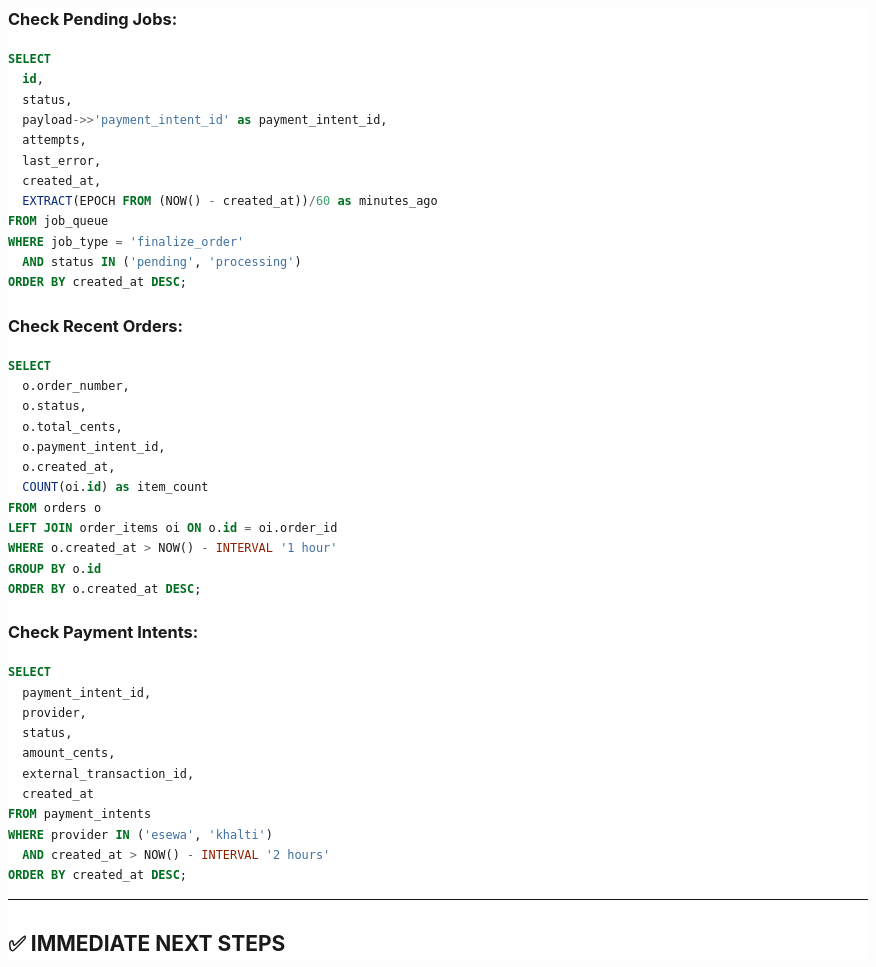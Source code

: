 ### **Check Pending Jobs:**
```sql
SELECT 
  id,
  status,
  payload->>'payment_intent_id' as payment_intent_id,
  attempts,
  last_error,
  created_at,
  EXTRACT(EPOCH FROM (NOW() - created_at))/60 as minutes_ago
FROM job_queue
WHERE job_type = 'finalize_order'
  AND status IN ('pending', 'processing')
ORDER BY created_at DESC;
```

### **Check Recent Orders:**
```sql
SELECT 
  o.order_number,
  o.status,
  o.total_cents,
  o.payment_intent_id,
  o.created_at,
  COUNT(oi.id) as item_count
FROM orders o
LEFT JOIN order_items oi ON o.id = oi.order_id
WHERE o.created_at > NOW() - INTERVAL '1 hour'
GROUP BY o.id
ORDER BY o.created_at DESC;
```

### **Check Payment Intents:**
```sql
SELECT 
  payment_intent_id,
  provider,
  status,
  amount_cents,
  external_transaction_id,
  created_at
FROM payment_intents
WHERE provider IN ('esewa', 'khalti')
  AND created_at > NOW() - INTERVAL '2 hours'
ORDER BY created_at DESC;
```

---

## **✅ IMMEDIATE NEXT STEPS**

